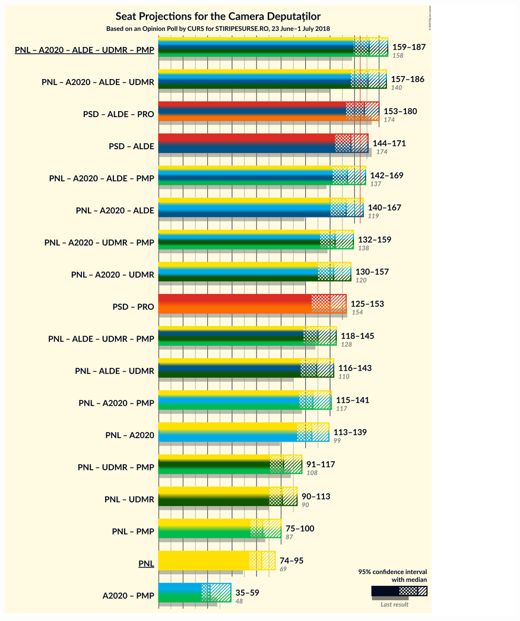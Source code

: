![Graph with coalitions seats not yet produced](2018-07-01-CURS-coalitions-seats.png "Coalitions Seats")

